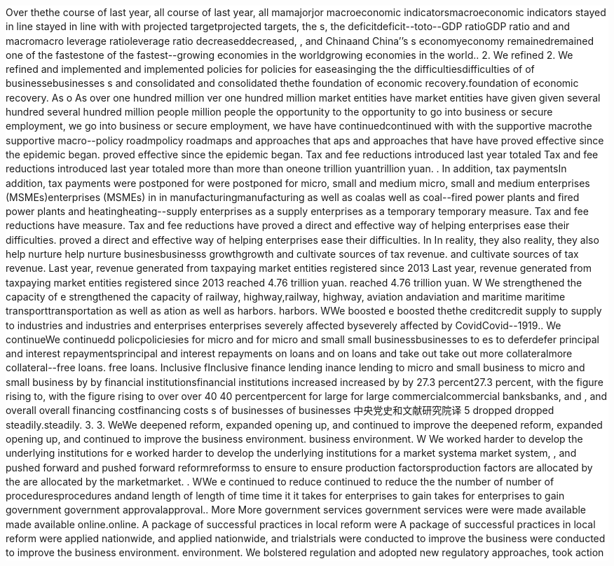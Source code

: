 Over thethe course of last year, all course of last year, all mamajorjor macroeconomic indicatorsmacroeconomic indicators stayed in line stayed in line with with projected targetprojected targets, the s, the deficitdeficit--toto--GDP ratioGDP ratio and and macromacro leverage ratioleverage ratio decreaseddecreased, , and Chinaand China’’s s economyeconomy remainedremained one of the fastestone of the fastest--growing economies in the worldgrowing economies in the world..
2. We refined
2. We refined and implemented and implemented policies for policies for easeasinging the the difficultiesdifficulties of of businessebusinesses s and consolidated and consolidated thethe foundation of economic recovery.foundation of economic recovery.
As o
As over one hundred million ver one hundred million market entities have market entities have given given several hundred several hundred million people million people the opportunity to the opportunity to go into business or secure employment, we go into business or secure employment, we have have continuedcontinued with with the supportive macrothe supportive macro--policy roadmpolicy roadmaps and approaches that aps and approaches that have have proved effective since the epidemic began. proved effective since the epidemic began.
Tax and fee reductions introduced last year totaled
Tax and fee reductions introduced last year totaled more than more than oneone trillion yuantrillion yuan. . In addition, tax paymentsIn addition, tax payments were postponed for were postponed for micro, small and medium micro, small and medium enterprises (MSMEs)enterprises (MSMEs) in in manufacturingmanufacturing as well as coalas well as coal--fired power plants and fired power plants and heatingheating--supply enterprises as a supply enterprises as a temporary temporary measure. Tax and fee reductions have measure. Tax and fee reductions have proved a direct and effective way of helping enterprises ease their difficulties. proved a direct and effective way of helping enterprises ease their difficulties. In In reality, they also reality, they also help nurture help nurture businesbusinesss growthgrowth and cultivate sources of tax revenue. and cultivate sources of tax revenue. Last year, revenue generated from taxpaying market entities registered since 2013 Last year, revenue generated from taxpaying market entities registered since 2013 reached 4.76 trillion yuan. reached 4.76 trillion yuan.
W
We strengthened the capacity of e strengthened the capacity of railway, highway,railway, highway, aviation andaviation and maritime maritime transporttransportation as well as ation as well as harbors. harbors. WWe boosted e boosted thethe creditcredit supply to supply to industries and industries and enterprises enterprises severely affected byseverely affected by CovidCovid--1919.. We continueWe continuedd policpoliciesies for micro and for micro and small small businessbusinesses to es to deferdefer principal and interest repaymentsprincipal and interest repayments on loans and on loans and take out take out more collateralmore collateral--free loans. free loans. Inclusive fInclusive finance lending inance lending to micro and small business to micro and small business by by financial institutionsfinancial institutions increased increased by by 27.3 percent27.3 percent, with the figure rising to, with the figure rising to over over 40 40 percentpercent for large for large commercialcommercial banksbanks, and , and overall overall financing costfinancing costs s of businesses of businesses
中央党史和文献研究院译
5
dropped
dropped steadily.steadily.
3.
3. WeWe deepened reform, expanded opening up, and continued to improve the deepened reform, expanded opening up, and continued to improve the business environment. business environment.
W
We worked harder to develop the underlying institutions for e worked harder to develop the underlying institutions for a market systema market system, , and pushed forward and pushed forward reformreformss to ensure to ensure production factorsproduction factors are allocated by the are allocated by the marketmarket. . WWe e continued to reduce continued to reduce the the number of number of proceduresprocedures andand length of length of time time it it takes for enterprises to gain takes for enterprises to gain government government approvalapproval.. More More government services government services were were made available made available online.online. A package of successful practices in local reform were A package of successful practices in local reform were applied nationwide, and applied nationwide, and trialstrials were conducted to improve the business were conducted to improve the business environment. environment.
We bolstered regulation and adopted new regulatory approaches, took action